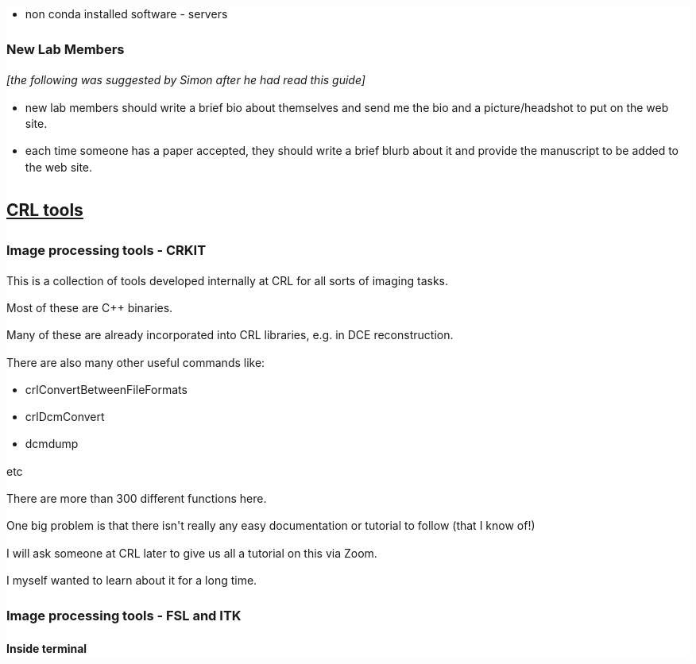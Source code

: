 - non conda installed software - servers 


<div id='section-id-135'/>

### New Lab Members 

_[the following was suggested by Simon after he had read this guide]_

- new lab members should write a brief bio about themselves and send me the bio and a picture/headshot to put on the web site.

- each time someone has a paper accepted, they should write a brief blurb about it and provide the manuscript to be added to the web site.


<div id='section-id-144'/>

## <span style="text-decoration:underline;">CRL tools</span> 


<div id='section-id-147'/>

### Image processing tools - CRKIT 

This is a collection of tools developed internally at CRL for all sorts of imaging tasks. 

Most of these are C++ binaries. 

Many of these are already incorporated into CRL libraries, e.g. in DCE reconstruction. 

There are also many other useful commands like: 

- crlConvertBetweenFileFormats

- crlDcmConvert

- dcmdump 

etc 

There are more than 300 different functions here. 

One big problem is that there isn't really any easy documentation or tutorial to follow (that I know of!) 

I will ask someone at CRL later to give us all a tutorial on this via Zoom. 

I myself wanted to learn about it for a long time. 


<div id='section-id-174'/>

### Image processing tools - FSL and ITK 


<div id='section-id-177'/>

#### Inside terminal 
